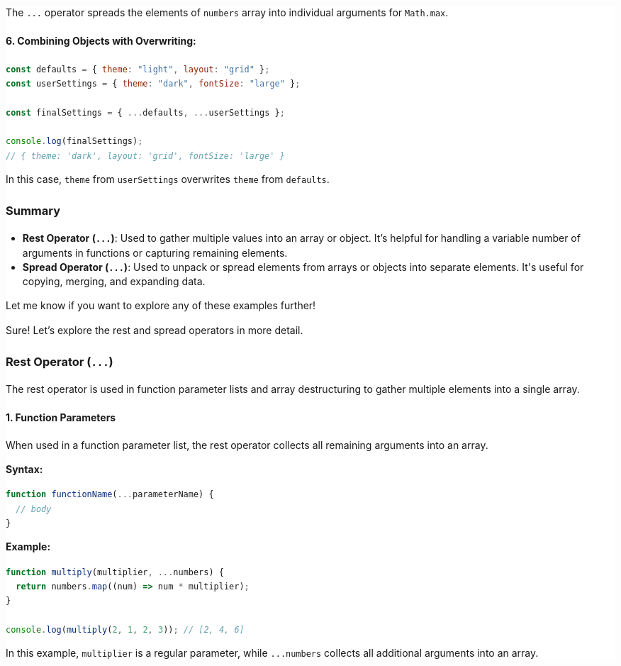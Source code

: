 The `...` operator spreads the elements of `numbers` array into individual arguments for `Math.max`.

#### 6. **Combining Objects with Overwriting:**

```javascript
const defaults = { theme: "light", layout: "grid" };
const userSettings = { theme: "dark", fontSize: "large" };

const finalSettings = { ...defaults, ...userSettings };

console.log(finalSettings);
// { theme: 'dark', layout: 'grid', fontSize: 'large' }
```

In this case, `theme` from `userSettings` overwrites `theme` from `defaults`.

### Summary

- **Rest Operator (`...`)**: Used to gather multiple values into an array or object. It’s helpful for handling a variable number of arguments in functions or capturing remaining elements.
- **Spread Operator (`...`)**: Used to unpack or spread elements from arrays or objects into separate elements. It's useful for copying, merging, and expanding data.

Let me know if you want to explore any of these examples further!

Sure! Let’s explore the rest and spread operators in more detail.

### Rest Operator (`...`)

The rest operator is used in function parameter lists and array destructuring to gather multiple elements into a single array.

#### **1. Function Parameters**

When used in a function parameter list, the rest operator collects all remaining arguments into an array.

**Syntax:**

```javascript
function functionName(...parameterName) {
  // body
}
```

**Example:**

```javascript
function multiply(multiplier, ...numbers) {
  return numbers.map((num) => num * multiplier);
}

console.log(multiply(2, 1, 2, 3)); // [2, 4, 6]
```

In this example, `multiplier` is a regular parameter, while `...numbers` collects all additional arguments into an array.
